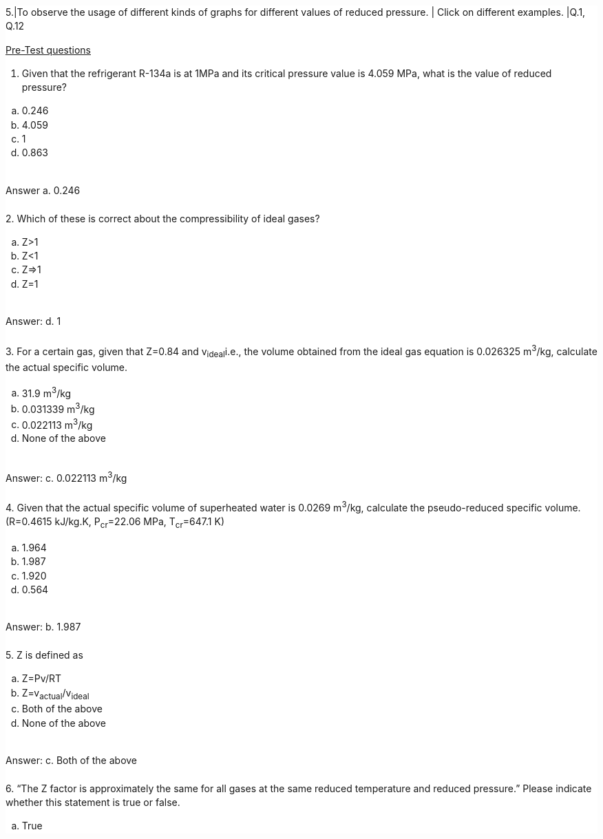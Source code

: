 5.|To observe the usage of different kinds of graphs for different values of reduced pressure.  | Click on different examples.  |Q.1, Q.12<br>



<u>Pre-Test questions</u>

1. Given that the refrigerant R-134a is at 1MPa and its critical pressure value is 4.059 MPa, what is the value of reduced pressure? 
<ol type="a">
    <li> 0.246</li>
    <li> 4.059</li>
    <li> 1 </li>
    <li> 0.863  </li>
     </ol>
	Answer a. 0.246
  <br>
<br>
2. Which of these is correct about the compressibility of ideal gases?
<ol type="a">
  <li>  Z>1</li>
  <li>  Z<1</li>
  <li>  Z=>1</li>
  <li>  Z=1</li>
 </ol>
Answer: d. 1
<br>
<br>
3. For a certain gas, given that Z=0.84 and v<sub>ideal</sub>i.e., the volume obtained from the ideal gas equation is 0.026325 m<sup>3</sup>/kg, calculate the actual specific volume.
<ol type="a">
  <li> 31.9 m<sup>3</sup>/kg</li>
  <li>0.031339 m<sup>3</sup>/kg</li>
  <li> 0.022113 m<sup>3</sup>/kg</li>
  <li>None of the above</li>
 </ol>
Answer: c. 0.022113 m<sup>3</sup>/kg
<br>
<br>
4. Given that the actual specific volume of superheated water is 0.0269 m<sup>3</sup>/kg, calculate the pseudo-reduced specific volume. (R=0.4615 kJ/kg.K, P<sub>cr</sub>=22.06 MPa, T<sub>cr</sub>=647.1 K)
<ol type="a">
  <li>  1.964</li>
  <li> 1.987</li>
  <li> 1.920</li>
  <li>  0.564</li>
   </ol>
Answer: b. 1.987
<br>
<br>
5. Z is defined as
<ol type="a">
      <li>   Z=Pv/RT</li>
      <li>   Z=v<sub>actual</sub>/v<sub>ideal</sub></li>
      <li>  Both of the above</li>
      <li>   None of the above</li>
   </ol>
Answer: c. Both of the above
<br>
<br>
6. “The Z factor is approximately the same for all gases at the same reduced temperature and reduced pressure.” Please indicate whether this statement is true or false.
<ol type="a">
  <li> True </li>